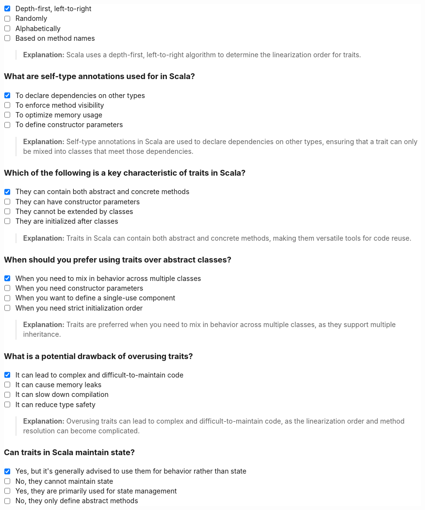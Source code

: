- [x] Depth-first, left-to-right
- [ ] Randomly
- [ ] Alphabetically
- [ ] Based on method names

> **Explanation:** Scala uses a depth-first, left-to-right algorithm to determine the linearization order for traits.

### What are self-type annotations used for in Scala?

- [x] To declare dependencies on other types
- [ ] To enforce method visibility
- [ ] To optimize memory usage
- [ ] To define constructor parameters

> **Explanation:** Self-type annotations in Scala are used to declare dependencies on other types, ensuring that a trait can only be mixed into classes that meet those dependencies.

### Which of the following is a key characteristic of traits in Scala?

- [x] They can contain both abstract and concrete methods
- [ ] They can have constructor parameters
- [ ] They cannot be extended by classes
- [ ] They are initialized after classes

> **Explanation:** Traits in Scala can contain both abstract and concrete methods, making them versatile tools for code reuse.

### When should you prefer using traits over abstract classes?

- [x] When you need to mix in behavior across multiple classes
- [ ] When you need constructor parameters
- [ ] When you want to define a single-use component
- [ ] When you need strict initialization order

> **Explanation:** Traits are preferred when you need to mix in behavior across multiple classes, as they support multiple inheritance.

### What is a potential drawback of overusing traits?

- [x] It can lead to complex and difficult-to-maintain code
- [ ] It can cause memory leaks
- [ ] It can slow down compilation
- [ ] It can reduce type safety

> **Explanation:** Overusing traits can lead to complex and difficult-to-maintain code, as the linearization order and method resolution can become complicated.

### Can traits in Scala maintain state?

- [x] Yes, but it's generally advised to use them for behavior rather than state
- [ ] No, they cannot maintain state
- [ ] Yes, they are primarily used for state management
- [ ] No, they only define abstract methods
